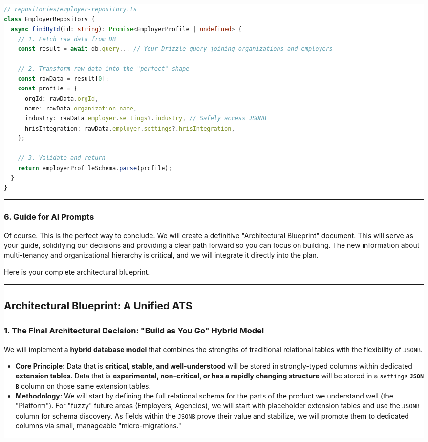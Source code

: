 ```typescript
// repositories/employer-repository.ts
class EmployerRepository {
  async findById(id: string): Promise<EmployerProfile | undefined> {
    // 1. Fetch raw data from DB
    const result = await db.query... // Your Drizzle query joining organizations and employers

    // 2. Transform raw data into the "perfect" shape
    const rawData = result[0];
    const profile = {
      orgId: rawData.orgId,
      name: rawData.organization.name,
      industry: rawData.employer.settings?.industry, // Safely access JSONB
      hrisIntegration: rawData.employer.settings?.hrisIntegration,
    };

    // 3. Validate and return
    return employerProfileSchema.parse(profile);
  }
}
```

---

### 6. Guide for AI Prompts

Of course. This is the perfect way to conclude. We will create a definitive "Architectural Blueprint" document. This will serve as your guide, solidifying our decisions and providing a clear path forward so you can focus on building. The new information about multi-tenancy and organizational hierarchy is critical, and we will integrate it directly into the plan.

Here is your complete architectural blueprint.

***

## Architectural Blueprint: A Unified ATS

### 1. The Final Architectural Decision: "Build as You Go" Hybrid Model

We will implement a **hybrid database model** that combines the strengths of traditional relational tables with the flexibility of `JSONB`.

*   **Core Principle:** Data that is **critical, stable, and well-understood** will be stored in strongly-typed columns within dedicated **extension tables**. Data that is **experimental, non-critical, or has a rapidly changing structure** will be stored in a `settings` **`JSONB`** column on those same extension tables.
*   **Methodology:** We will start by defining the full relational schema for the parts of the product we understand well (the "Platform"). For "fuzzy" future areas (Employers, Agencies), we will start with placeholder extension tables and use the `JSONB` column for schema discovery. As fields within the `JSONB` prove their value and stabilize, we will promote them to dedicated columns via small, manageable "micro-migrations."

---